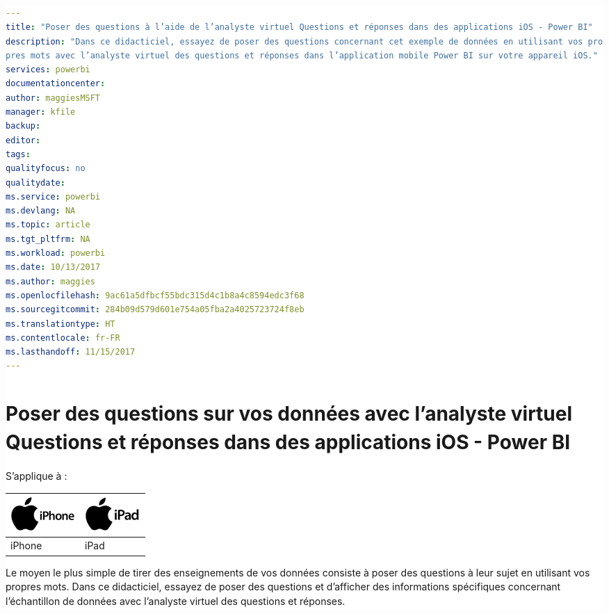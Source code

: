 ```yaml
---
title: "Poser des questions à l’aide de l’analyste virtuel Questions et réponses dans des applications iOS - Power BI"
description: "Dans ce didacticiel, essayez de poser des questions concernant cet exemple de données en utilisant vos propres mots avec l’analyste virtuel des questions et réponses dans l’application mobile Power BI sur votre appareil iOS."
services: powerbi
documentationcenter: 
author: maggiesMSFT
manager: kfile
backup: 
editor: 
tags: 
qualityfocus: no
qualitydate: 
ms.service: powerbi
ms.devlang: NA
ms.topic: article
ms.tgt_pltfrm: NA
ms.workload: powerbi
ms.date: 10/13/2017
ms.author: maggies
ms.openlocfilehash: 9ac61a5dfbcf55bdc315d4c1b8a4c8594edc3f68
ms.sourcegitcommit: 284b09d579d601e754a05fba2a4025723724f8eb
ms.translationtype: HT
ms.contentlocale: fr-FR
ms.lasthandoff: 11/15/2017
---
```

# <a name="ask-questions-about-your-data-with-the-qa-virtual-analyst-in-ios-apps---power-bi"></a>Poser des questions sur vos données avec l’analyste virtuel Questions et réponses dans des applications iOS - Power BI
S’applique à :

| ![iPhone](media/mobile-apps-ios-qna/iphone-logo-50-px.png) | ![iPad](media/mobile-apps-ios-qna/ipad-logo-50-px.png) |
|:--- |:--- |
| iPhone |iPad |

Le moyen le plus simple de tirer des enseignements de vos données consiste à poser des questions à leur sujet en utilisant vos propres mots. Dans ce didacticiel, essayez de poser des questions et d’afficher des informations spécifiques concernant l’échantillon de données avec l’analyste virtuel des questions et réponses. 
